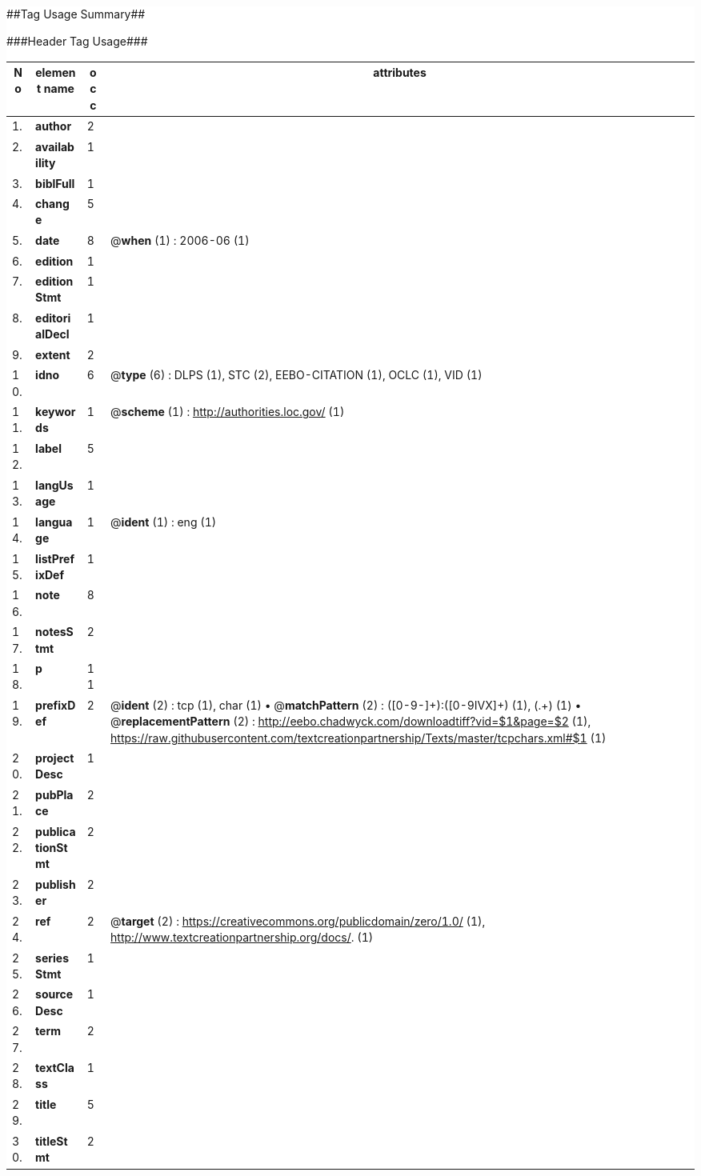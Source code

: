##Tag Usage Summary##

###Header Tag Usage###

|No|element name|occ|attributes|
|---|---|---|---|
|1.|__author__|2||
|2.|__availability__|1||
|3.|__biblFull__|1||
|4.|__change__|5||
|5.|__date__|8| @__when__ (1) : 2006-06 (1)|
|6.|__edition__|1||
|7.|__editionStmt__|1||
|8.|__editorialDecl__|1||
|9.|__extent__|2||
|10.|__idno__|6| @__type__ (6) : DLPS (1), STC (2), EEBO-CITATION (1), OCLC (1), VID (1)|
|11.|__keywords__|1| @__scheme__ (1) : http://authorities.loc.gov/ (1)|
|12.|__label__|5||
|13.|__langUsage__|1||
|14.|__language__|1| @__ident__ (1) : eng (1)|
|15.|__listPrefixDef__|1||
|16.|__note__|8||
|17.|__notesStmt__|2||
|18.|__p__|11||
|19.|__prefixDef__|2| @__ident__ (2) : tcp (1), char (1)  •  @__matchPattern__ (2) : ([0-9\-]+):([0-9IVX]+) (1), (.+) (1)  •  @__replacementPattern__ (2) : http://eebo.chadwyck.com/downloadtiff?vid=$1&page=$2 (1), https://raw.githubusercontent.com/textcreationpartnership/Texts/master/tcpchars.xml#$1 (1)|
|20.|__projectDesc__|1||
|21.|__pubPlace__|2||
|22.|__publicationStmt__|2||
|23.|__publisher__|2||
|24.|__ref__|2| @__target__ (2) : https://creativecommons.org/publicdomain/zero/1.0/ (1), http://www.textcreationpartnership.org/docs/. (1)|
|25.|__seriesStmt__|1||
|26.|__sourceDesc__|1||
|27.|__term__|2||
|28.|__textClass__|1||
|29.|__title__|5||
|30.|__titleStmt__|2||
